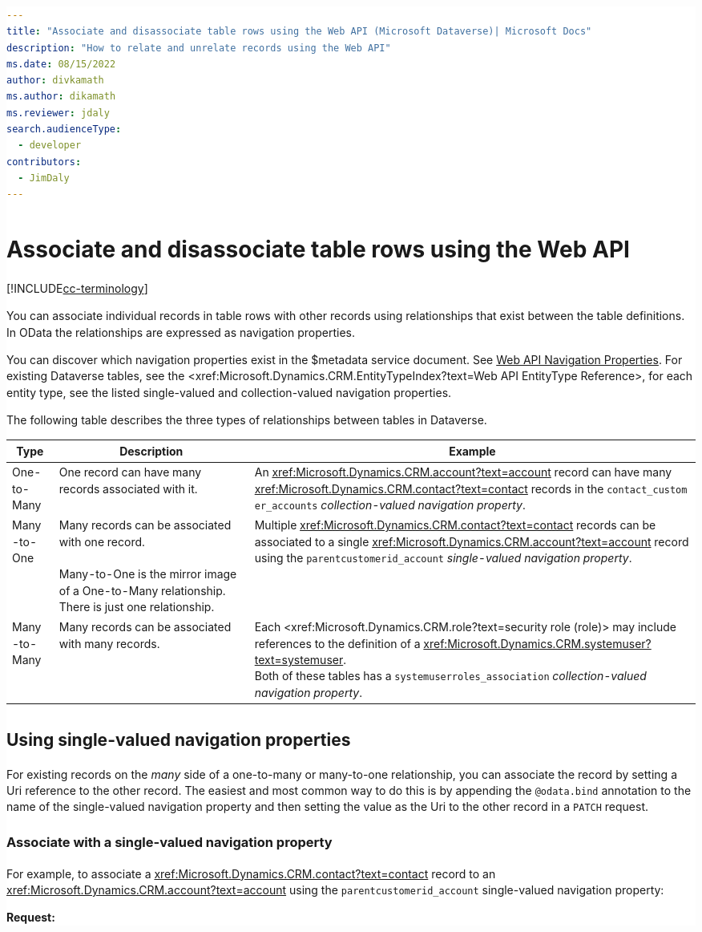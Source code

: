 ```yaml
---
title: "Associate and disassociate table rows using the Web API (Microsoft Dataverse)| Microsoft Docs"
description: "How to relate and unrelate records using the Web API"
ms.date: 08/15/2022
author: divkamath
ms.author: dikamath
ms.reviewer: jdaly
search.audienceType: 
  - developer
contributors: 
  - JimDaly
---
```


# Associate and disassociate table rows using the Web API

[!INCLUDE[cc-terminology](../includes/cc-terminology.md)]

You can associate individual records in table rows with other records using relationships that exist between the table definitions. In OData the relationships are expressed as navigation properties.

You can discover which navigation properties exist in the $metadata service document. See [Web API Navigation Properties](web-api-navigation-properties.md). For existing Dataverse tables, see the <xref:Microsoft.Dynamics.CRM.EntityTypeIndex?text=Web API EntityType Reference>, for each entity type, see the listed single-valued and collection-valued navigation properties.

The following table describes the three types of relationships between tables in Dataverse.

|Type|Description|Example|
|---------|---------|---------|
|One-to-Many|One record can have many records associated with it.|An <xref:Microsoft.Dynamics.CRM.account?text=account> record can have many <xref:Microsoft.Dynamics.CRM.contact?text=contact> records in the `contact_customer_accounts` *collection-valued navigation property*.|
|Many-to-One|Many records can be associated with one record.<br/><br/>Many-to-One is the mirror image of a One-to-Many relationship. There is just one relationship.|Multiple <xref:Microsoft.Dynamics.CRM.contact?text=contact> records can be associated to a single <xref:Microsoft.Dynamics.CRM.account?text=account> record using the `parentcustomerid_account` *single-valued navigation property*.|
|Many-to-Many|Many records can be associated with many records.|Each <xref:Microsoft.Dynamics.CRM.role?text=security role (role)> may include references to the definition of a <xref:Microsoft.Dynamics.CRM.systemuser?text=systemuser>.<br />Both of these tables has a `systemuserroles_association` *collection-valued navigation property*.|

## Using single-valued navigation properties

For existing records on the *many* side of a one-to-many or many-to-one relationship, you can associate the record by setting a Uri reference to the other record. The easiest and most common way to do this is by appending the `@odata.bind` annotation to the name of the single-valued navigation property and then setting the value as the Uri to the other record in a `PATCH` request.

### Associate with a single-valued navigation property

For example, to associate a <xref:Microsoft.Dynamics.CRM.contact?text=contact> record to an <xref:Microsoft.Dynamics.CRM.account?text=account> using the `parentcustomerid_account` single-valued navigation property:

**Request:**
